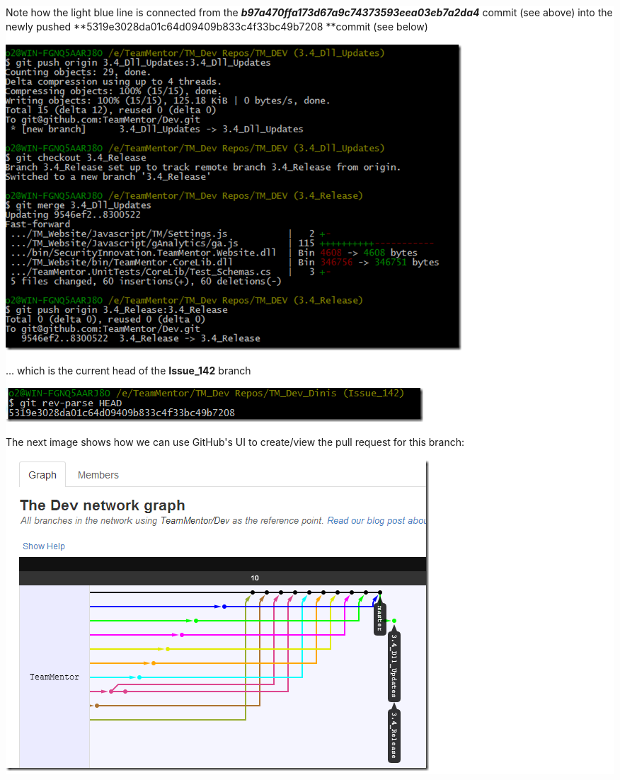 Note how the light blue line is connected from the **_b97a470ffa173d67a9c74373593eea03eb7a2da4_**  commit (see above) into the newly pushed **5319e3028da01c64d09409b833c4f33bc49b7208 **commit (see below)

[![image](images/image_thumb_25255B59_25255D1.png)](http://lh4.ggpht.com/-XgUUZH1R84g/UifgP0Px5ZI/AAAAAAAAP9M/resXnzi6bRg/s1600-h/image%25255B165%25255D.png)

... which is the current head of the **Issue_142** branch

[![image](images/image_thumb_25255B60_25255D1.png)](http://lh3.ggpht.com/-qf_dZsbhi4I/UifgRCqPneI/AAAAAAAAP9c/IIK7vhgRfWI/s1600-h/image%25255B168%25255D.png)

The next image shows how we can use GitHub's UI to create/view the pull request for this branch:

  
[![image](images/image_thumb_25255B61_25255D1.png)](http://lh5.ggpht.com/--UMrjjZefhI/UifgSMetU6I/AAAAAAAAP9s/EGpsVteFgmA/s1600-h/image%25255B171%25255D.png)

